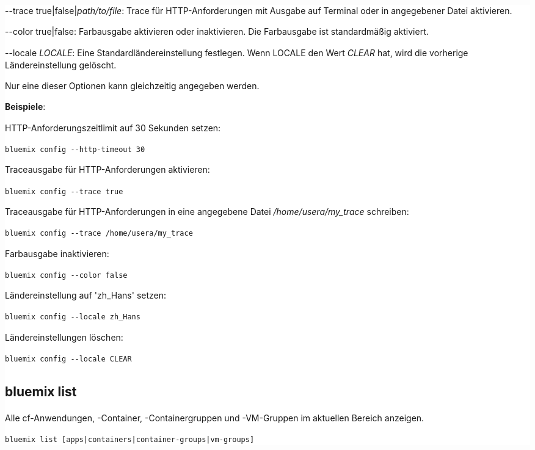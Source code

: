 --trace true|false|*path/to/file*: Trace für HTTP-Anforderungen mit Ausgabe auf Terminal oder in angegebener Datei aktivieren.

--color true|false: Farbausgabe aktivieren oder inaktivieren. Die Farbausgabe ist standardmäßig aktiviert.

--locale *LOCALE*: Eine Standardländereinstellung festlegen. Wenn LOCALE den Wert *CLEAR* hat, wird die vorherige Ländereinstellung gelöscht.

Nur eine dieser Optionen kann gleichzeitig angegeben werden.

**Beispiele**:

HTTP-Anforderungszeitlimit auf 30 Sekunden setzen:

```
bluemix config --http-timeout 30
```

Traceausgabe für HTTP-Anforderungen aktivieren:

```
bluemix config --trace true
```

Traceausgabe für HTTP-Anforderungen in eine angegebene Datei */home/usera/my_trace* schreiben:

```
bluemix config --trace /home/usera/my_trace
```

Farbausgabe inaktivieren:

```
bluemix config --color false
```

Ländereinstellung auf 'zh_Hans' setzen:

```
bluemix config --locale zh_Hans
```

Ländereinstellungen löschen:

```
bluemix config --locale CLEAR
```










## bluemix list
Alle cf-Anwendungen, -Container, -Containergruppen und -VM-Gruppen im aktuellen Bereich anzeigen.

```
bluemix list [apps|containers|container-groups|vm-groups]
```
